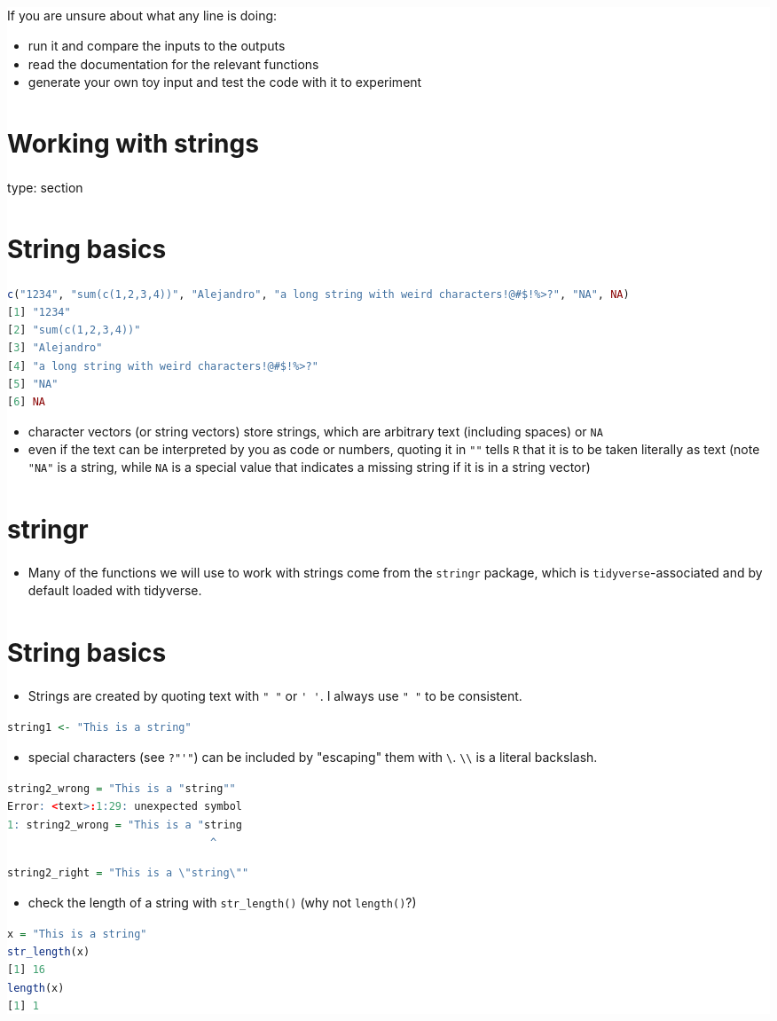If you are unsure about what any line is doing:
- run it and compare the inputs to the outputs
- read the documentation for the relevant functions
- generate your own toy input and test the code with it to experiment

Working with strings
========================================================
type: section

String basics
========================================================

```r
c("1234", "sum(c(1,2,3,4))", "Alejandro", "a long string with weird characters!@#$!%>?", "NA", NA) 
[1] "1234"                                       
[2] "sum(c(1,2,3,4))"                            
[3] "Alejandro"                                  
[4] "a long string with weird characters!@#$!%>?"
[5] "NA"                                         
[6] NA                                           
```
- character vectors (or string vectors) store strings, which are arbitrary text (including spaces) or `NA` 
- even if the text can be interpreted by you as code or numbers, quoting it in `""` tells `R` that it is to be taken literally as text (note `"NA"` is a string, while `NA` is a special value that indicates a missing string if it is in a string vector)

stringr
========================================================
- Many of the functions we will use to work with strings come from the `stringr` package, which is `tidyverse`-associated and by default loaded with tidyverse.

String basics
========================================================
- Strings are created by quoting text with `" "` or `' '`. I always use `" "` to be consistent.

```r
string1 <- "This is a string"
```
- special characters (see `?"'"`) can be included by "escaping" them with `\`. `\\` is a literal backslash.

```r
string2_wrong = "This is a "string""
Error: <text>:1:29: unexpected symbol
1: string2_wrong = "This is a "string
                                ^
```

```r
string2_right = "This is a \"string\""
```
- check the length of a string with `str_length()` (why not `length()`?)

```r
x = "This is a string"
str_length(x)
[1] 16
length(x)
[1] 1
```
